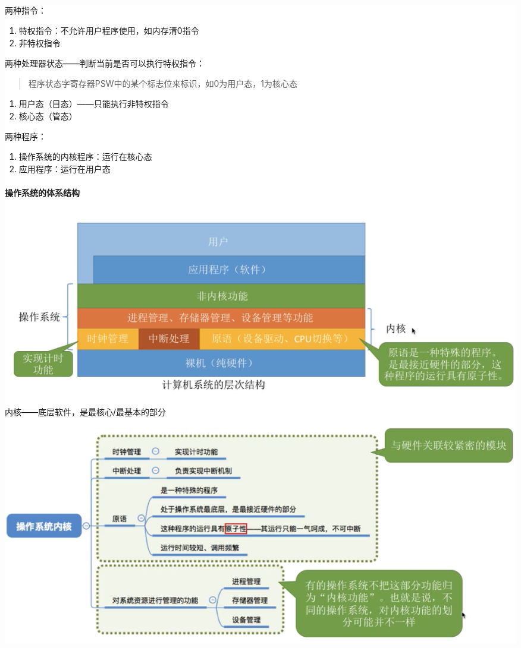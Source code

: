 两种指令：

1. 特权指令：不允许用户程序使用，如内存清0指令
2. 非特权指令

两种处理器状态——判断当前是否可以执行特权指令：

> 程序状态字寄存器PSW中的某个标志位来标识，如0为用户态，1为核心态

1. 用户态（目态）——只能执行非特权指令
2. 核心态（管态）

两种程序：

1. 操作系统的内核程序：运行在核心态
2. 应用程序：运行在用户态

#### 操作系统的体系结构

![image-20200924212252229](操作系统-王道.assets/image-20200924212252229.png)

内核——底层软件，是最核心/最基本的部分

![image-20200924212451168](操作系统-王道.assets/image-20200924212451168.png)
